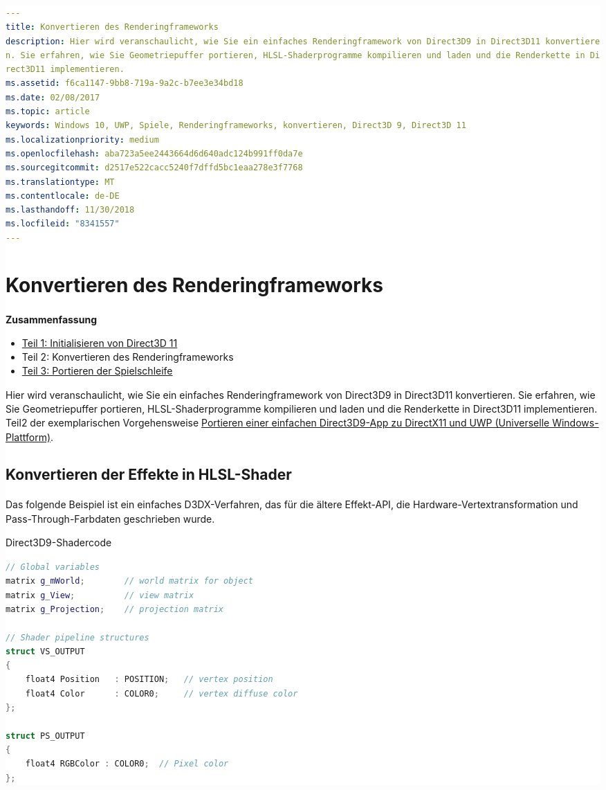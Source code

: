 ```yaml
---
title: Konvertieren des Renderingframeworks
description: Hier wird veranschaulicht, wie Sie ein einfaches Renderingframework von Direct3D9 in Direct3D11 konvertieren. Sie erfahren, wie Sie Geometriepuffer portieren, HLSL-Shaderprogramme kompilieren und laden und die Renderkette in Direct3D11 implementieren.
ms.assetid: f6ca1147-9bb8-719a-9a2c-b7ee3e34bd18
ms.date: 02/08/2017
ms.topic: article
keywords: Windows 10, UWP, Spiele, Renderingframeworks, konvertieren, Direct3D 9, Direct3D 11
ms.localizationpriority: medium
ms.openlocfilehash: aba723a5ee2443664d6d640adc124b991ff0da7e
ms.sourcegitcommit: d2517e522cacc5240f7dffd5bc1eaa278e3f7768
ms.translationtype: MT
ms.contentlocale: de-DE
ms.lasthandoff: 11/30/2018
ms.locfileid: "8341557"
---
```

# <a name="convert-the-rendering-framework"></a>Konvertieren des Renderingframeworks



**Zusammenfassung**

-   [Teil 1: Initialisieren von Direct3D 11](simple-port-from-direct3d-9-to-11-1-part-1--initializing-direct3d.md)
-   Teil 2: Konvertieren des Renderingframeworks
-   [Teil 3: Portieren der Spielschleife](simple-port-from-direct3d-9-to-11-1-part-3--viewport-and-game-loop.md)


Hier wird veranschaulicht, wie Sie ein einfaches Renderingframework von Direct3D9 in Direct3D11 konvertieren. Sie erfahren, wie Sie Geometriepuffer portieren, HLSL-Shaderprogramme kompilieren und laden und die Renderkette in Direct3D11 implementieren. Teil2 der exemplarischen Vorgehensweise [Portieren einer einfachen Direct3D9-App zu DirectX11 und UWP (Universelle Windows-Plattform)](walkthrough--simple-port-from-direct3d-9-to-11-1.md).

## <a name="convert-effects-to-hlsl-shaders"></a>Konvertieren der Effekte in HLSL-Shader


Das folgende Beispiel ist ein einfaches D3DX-Verfahren, das für die ältere Effekt-API, die Hardware-Vertextransformation und Pass-Through-Farbdaten geschrieben wurde.

Direct3D9-Shadercode

```cpp
// Global variables
matrix g_mWorld;        // world matrix for object
matrix g_View;          // view matrix
matrix g_Projection;    // projection matrix

// Shader pipeline structures
struct VS_OUTPUT
{
    float4 Position   : POSITION;   // vertex position
    float4 Color      : COLOR0;     // vertex diffuse color
};

struct PS_OUTPUT
{
    float4 RGBColor : COLOR0;  // Pixel color    
};

```
